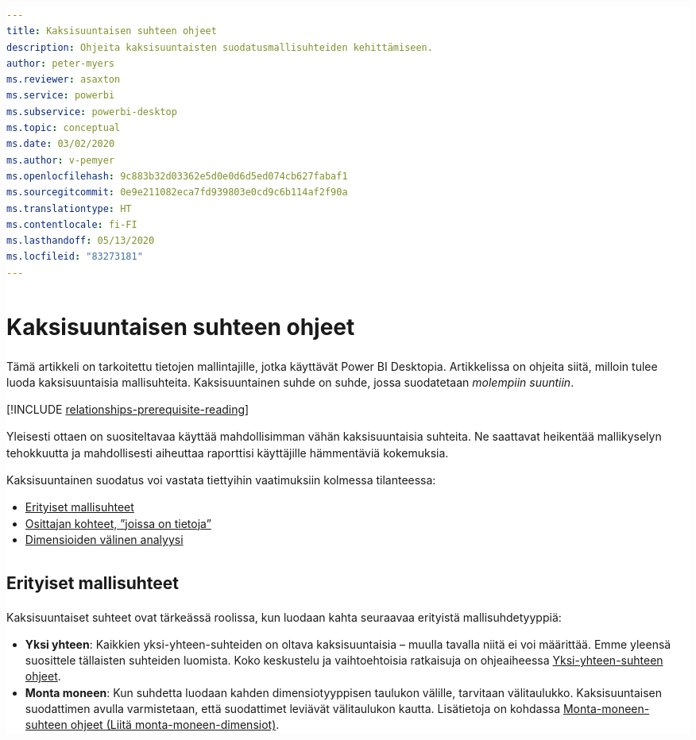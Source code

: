 ```yaml
---
title: Kaksisuuntaisen suhteen ohjeet
description: Ohjeita kaksisuuntaisten suodatusmallisuhteiden kehittämiseen.
author: peter-myers
ms.reviewer: asaxton
ms.service: powerbi
ms.subservice: powerbi-desktop
ms.topic: conceptual
ms.date: 03/02/2020
ms.author: v-pemyer
ms.openlocfilehash: 9c883b32d03362e5d0e0d6d5ed074cb627fabaf1
ms.sourcegitcommit: 0e9e211082eca7fd939803e0cd9c6b114af2f90a
ms.translationtype: HT
ms.contentlocale: fi-FI
ms.lasthandoff: 05/13/2020
ms.locfileid: "83273181"
---
```

# <a name="bi-directional-relationship-guidance"></a>Kaksisuuntaisen suhteen ohjeet

Tämä artikkeli on tarkoitettu tietojen mallintajille, jotka käyttävät Power BI Desktopia. Artikkelissa on ohjeita siitä, milloin tulee luoda kaksisuuntaisia mallisuhteita. Kaksisuuntainen suhde on suhde, jossa suodatetaan _molempiin suuntiin_.

[!INCLUDE [relationships-prerequisite-reading](includes/relationships-prerequisite-reading.md)]

Yleisesti ottaen on suositeltavaa käyttää mahdollisimman vähän kaksisuuntaisia suhteita. Ne saattavat heikentää mallikyselyn tehokkuutta ja mahdollisesti aiheuttaa raporttisi käyttäjille hämmentäviä kokemuksia.

Kaksisuuntainen suodatus voi vastata tiettyihin vaatimuksiin kolmessa tilanteessa:

- [Erityiset mallisuhteet](#special-model-relationships)
- [Osittajan kohteet, ”joissa on tietoja”](#slicer-items-with-data)
- [Dimensioiden välinen analyysi](#dimension-to-dimension-analysis)

## <a name="special-model-relationships"></a>Erityiset mallisuhteet

Kaksisuuntaiset suhteet ovat tärkeässä roolissa, kun luodaan kahta seuraavaa erityistä mallisuhdetyyppiä:

- **Yksi yhteen**: Kaikkien yksi-yhteen-suhteiden on oltava kaksisuuntaisia – muulla tavalla niitä ei voi määrittää. Emme yleensä suosittele tällaisten suhteiden luomista. Koko keskustelu ja vaihtoehtoisia ratkaisuja on ohjeaiheessa [Yksi-yhteen-suhteen ohjeet](relationships-one-to-one.md).
- **Monta moneen**: Kun suhdetta luodaan kahden dimensiotyyppisen taulukon välille, tarvitaan välitaulukko. Kaksisuuntaisen suodattimen avulla varmistetaan, että suodattimet leviävät välitaulukon kautta. Lisätietoja on kohdassa [Monta-moneen-suhteen ohjeet (Liitä monta-moneen-dimensiot)](relationships-many-to-many.md#relate-many-to-many-dimensions).
